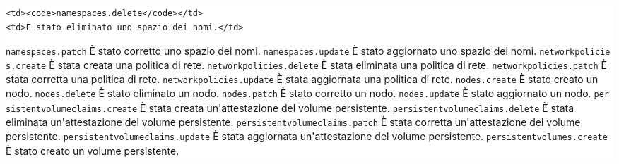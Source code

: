     <td><code>namespaces.delete</code></td>
    <td>È stato eliminato uno spazio dei nomi.</td>
  </tr>
  <tr>
    <td><code>namespaces.patch</code></td>
    <td>È stato corretto uno spazio dei nomi.</td>
  </tr>
  <tr>
    <td><code>namespaces.update</code></td>
    <td>È stato aggiornato uno spazio dei nomi.</td>
  </tr>
  <tr>
    <td><code>networkpolicies.create</code></td>
    <td>È stata creata una politica di rete.</td>
  </tr>
  <tr>
    <td><code>networkpolicies.delete</code></td>
    <td>È stata eliminata una politica di rete.</td>
  </tr>
  <tr>
    <td><code>networkpolicies.patch</code></td>
    <td>È stata corretta una politica di rete.</td>
  </tr>
  <tr>
    <td><code>networkpolicies.update</code></td>
    <td>È stata aggiornata una politica di rete.</td>
  </tr>
  <tr>
    <td><code>nodes.create</code></td>
    <td>È stato creato un nodo.</td>
  </tr>
  <tr>
    <td><code>nodes.delete</code></td>
    <td>È stato eliminato un nodo.</td>
  </tr>
  <tr>
    <td><code>nodes.patch</code></td>
    <td>È stato corretto un nodo.</td>
  </tr>
  <tr>
    <td><code>nodes.update</code></td>
    <td>È stato aggiornato un nodo.</td>
  </tr>
  <tr>
    <td><code>persistentvolumeclaims.create</code></td>
    <td>È stata creata un'attestazione del volume persistente.</td>
  </tr>
  <tr>
    <td><code>persistentvolumeclaims.delete</code></td>
    <td>È stata eliminata un'attestazione del volume persistente.</td>
  </tr>
  <tr>
    <td><code>persistentvolumeclaims.patch</code></td>
    <td>È stata corretta un'attestazione del volume persistente.</td>
  </tr>
  <tr>
    <td><code>persistentvolumeclaims.update</code></td>
    <td>È stata aggiornata un'attestazione del volume persistente.</td>
  </tr>
  <tr>
    <td><code>persistentvolumes.create</code></td>
    <td>È stato creato un volume persistente.</td>
  </tr>
  <tr>